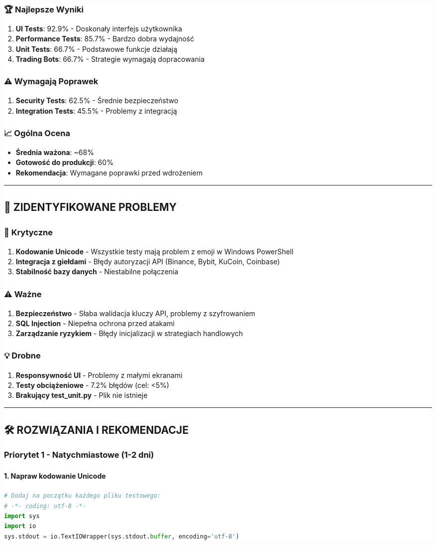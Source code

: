 ### 🏆 **Najlepsze Wyniki**
1. **UI Tests**: 92.9% - Doskonały interfejs użytkownika
2. **Performance Tests**: 85.7% - Bardzo dobra wydajność  
3. **Unit Tests**: 66.7% - Podstawowe funkcje działają
4. **Trading Bots**: 66.7% - Strategie wymagają dopracowania

### ⚠️ **Wymagają Poprawek**
1. **Security Tests**: 62.5% - Średnie bezpieczeństwo
2. **Integration Tests**: 45.5% - Problemy z integracją

### 📈 **Ogólna Ocena**
- **Średnia ważona**: ~68%
- **Gotowość do produkcji**: 60%
- **Rekomendacja**: Wymagane poprawki przed wdrożeniem

---

## 🔧 ZIDENTYFIKOWANE PROBLEMY

### 🚨 **Krytyczne**
1. **Kodowanie Unicode** - Wszystkie testy mają problem z emoji w Windows PowerShell
2. **Integracja z giełdami** - Błędy autoryzacji API (Binance, Bybit, KuCoin, Coinbase)
3. **Stabilność bazy danych** - Niestabilne połączenia

### ⚠️ **Ważne**
1. **Bezpieczeństwo** - Słaba walidacja kluczy API, problemy z szyfrowaniem
2. **SQL Injection** - Niepełna ochrona przed atakami
3. **Zarządzanie ryzykiem** - Błędy inicjalizacji w strategiach handlowych

### 💡 **Drobne**
1. **Responsywność UI** - Problemy z małymi ekranami
2. **Testy obciążeniowe** - 7.2% błędów (cel: <5%)
3. **Brakujący test_unit.py** - Plik nie istnieje

---

## 🛠️ ROZWIĄZANIA I REKOMENDACJE

### **Priorytet 1 - Natychmiastowe (1-2 dni)**

#### 1. Napraw kodowanie Unicode
```python
# Dodaj na początku każdego pliku testowego:
# -*- coding: utf-8 -*-
import sys
import io
sys.stdout = io.TextIOWrapper(sys.stdout.buffer, encoding='utf-8')
```
